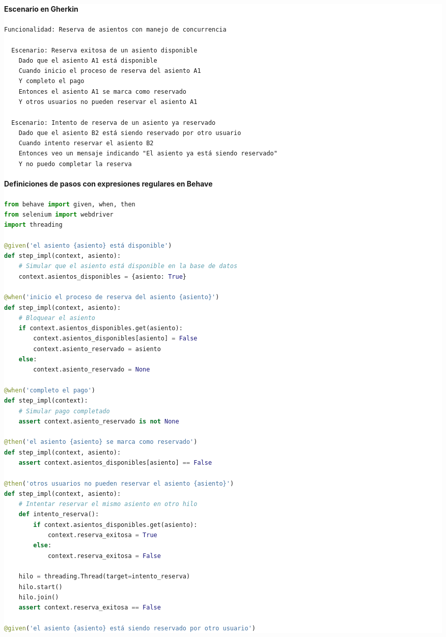 #### Escenario en Gherkin

```gherkin
Funcionalidad: Reserva de asientos con manejo de concurrencia

  Escenario: Reserva exitosa de un asiento disponible
    Dado que el asiento A1 está disponible
    Cuando inicio el proceso de reserva del asiento A1
    Y completo el pago
    Entonces el asiento A1 se marca como reservado
    Y otros usuarios no pueden reservar el asiento A1

  Escenario: Intento de reserva de un asiento ya reservado
    Dado que el asiento B2 está siendo reservado por otro usuario
    Cuando intento reservar el asiento B2
    Entonces veo un mensaje indicando "El asiento ya está siendo reservado"
    Y no puedo completar la reserva
```

#### Definiciones de pasos con expresiones regulares en Behave

```python
from behave import given, when, then
from selenium import webdriver
import threading

@given('el asiento {asiento} está disponible')
def step_impl(context, asiento):
    # Simular que el asiento está disponible en la base de datos
    context.asientos_disponibles = {asiento: True}

@when('inicio el proceso de reserva del asiento {asiento}')
def step_impl(context, asiento):
    # Bloquear el asiento
    if context.asientos_disponibles.get(asiento):
        context.asientos_disponibles[asiento] = False
        context.asiento_reservado = asiento
    else:
        context.asiento_reservado = None

@when('completo el pago')
def step_impl(context):
    # Simular pago completado
    assert context.asiento_reservado is not None

@then('el asiento {asiento} se marca como reservado')
def step_impl(context, asiento):
    assert context.asientos_disponibles[asiento] == False

@then('otros usuarios no pueden reservar el asiento {asiento}')
def step_impl(context, asiento):
    # Intentar reservar el mismo asiento en otro hilo
    def intento_reserva():
        if context.asientos_disponibles.get(asiento):
            context.reserva_exitosa = True
        else:
            context.reserva_exitosa = False

    hilo = threading.Thread(target=intento_reserva)
    hilo.start()
    hilo.join()
    assert context.reserva_exitosa == False

@given('el asiento {asiento} está siendo reservado por otro usuario')
```